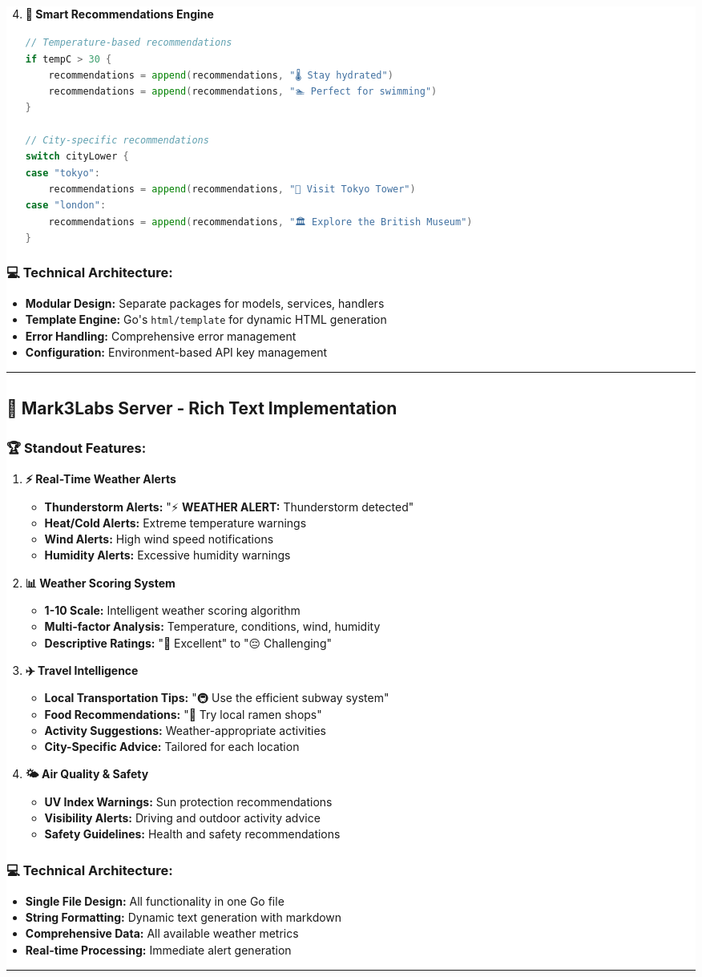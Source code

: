 4. **🎯 Smart Recommendations Engine**
   ```go
   // Temperature-based recommendations
   if tempC > 30 {
       recommendations = append(recommendations, "🌡️ Stay hydrated")
       recommendations = append(recommendations, "🏊 Perfect for swimming")
   }
   
   // City-specific recommendations
   switch cityLower {
   case "tokyo":
       recommendations = append(recommendations, "🗼 Visit Tokyo Tower")
   case "london":
       recommendations = append(recommendations, "🏛️ Explore the British Museum")
   }
   ```

### **💻 Technical Architecture:**
- **Modular Design:** Separate packages for models, services, handlers
- **Template Engine:** Go's `html/template` for dynamic HTML generation
- **Error Handling:** Comprehensive error management
- **Configuration:** Environment-based API key management

---

## 📝 **Mark3Labs Server - Rich Text Implementation**

### **🏆 Standout Features:**

1. **⚡ Real-Time Weather Alerts**
   - **Thunderstorm Alerts:** "⚡ **WEATHER ALERT:** Thunderstorm detected"
   - **Heat/Cold Alerts:** Extreme temperature warnings
   - **Wind Alerts:** High wind speed notifications
   - **Humidity Alerts:** Excessive humidity warnings

2. **📊 Weather Scoring System**
   - **1-10 Scale:** Intelligent weather scoring algorithm
   - **Multi-factor Analysis:** Temperature, conditions, wind, humidity
   - **Descriptive Ratings:** "🌟 Excellent" to "😔 Challenging"

3. **✈️ Travel Intelligence**
   - **Local Transportation Tips:** "🚇 Use the efficient subway system"
   - **Food Recommendations:** "🍜 Try local ramen shops"
   - **Activity Suggestions:** Weather-appropriate activities
   - **City-Specific Advice:** Tailored for each location

4. **🌤️ Air Quality & Safety**
   - **UV Index Warnings:** Sun protection recommendations
   - **Visibility Alerts:** Driving and outdoor activity advice
   - **Safety Guidelines:** Health and safety recommendations

### **💻 Technical Architecture:**
- **Single File Design:** All functionality in one Go file
- **String Formatting:** Dynamic text generation with markdown
- **Comprehensive Data:** All available weather metrics
- **Real-time Processing:** Immediate alert generation

---